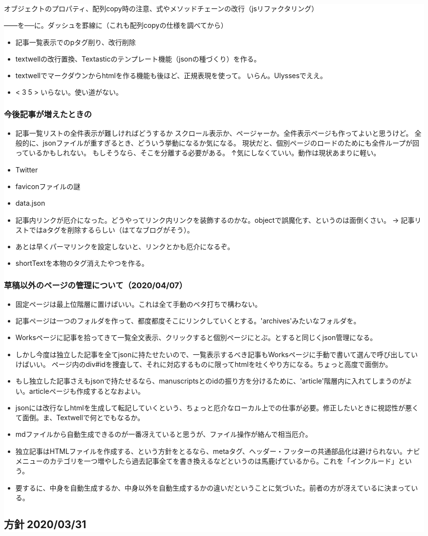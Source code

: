 オブジェクトのプロパティ、配列copy時の注意、式やメソッドチェーンの改行（jsリファクタリング）

——を──に。ダッシュを罫線に（これも配列copyの仕様を調べてから）

- 記事一覧表示でのpタグ削り、改行削除

- textwellの改行置換、Textasticのテンプレート機能（jsonの種づくり）を作る。

- textwellでマークダウンからhtmlを作る機能も後ほど、正規表現を使って。
いらん。Ulyssesでええ。

- < 3 5 >
いらない。使い道がない。

### 今後記事が増えたときの

- 記事一覧リストの全件表示が難しければどうするか
スクロール表示か、ページャーか。全件表示ページも作ってよいと思うけど。
全般的に、jsonファイルが重すぎるとき、どういう挙動になるか気になる。
現状だと、個別ページのロードのためにも全件ループが回っているかもしれない。
もしそうなら、そこを分離する必要がある。
↑気にしなくていい。動作は現状あまりに軽い。

- Twitter

- faviconファイルの謎

- data.json

- 記事内リンクが厄介になった。どうやってリンク内リンクを装飾するのかな。objectで誤魔化す、というのは面倒くさい。
→ 記事リストではaタグを削除するらしい（はてなブログがそう）。

- あとは早くパーマリンクを設定しないと、リンクとかも厄介になるぞ。

- shortTextを本物のタグ消えたやつを作る。

### 草稿以外のページの管理について（2020/04/07）

- 固定ページは最上位階層に置けばいい。これは全て手動のベタ打ちで構わない。

- 記事ページは一つのフォルダを作って、都度都度そこにリンクしていくとする。'archives'みたいなフォルダを。

- Worksページに記事を拾ってきて一覧全文表示、クリックすると個別ページにとぶ。とすると同じくjson管理になる。

- しかし今度は独立した記事を全てjsonに持たせたいので、一覧表示するべき記事もWorksページに手動で書いて選んで呼び出していけばいい。
ページ内のdiv#idを捜査して、それに対応するものに限ってhtmlを吐くやり方になる。ちょっと高度で面倒か。

- もし独立した記事さえもjsonで持たせるなら、manuscriptsとのidの振り方を分けるために、'article'階層内に入れてしまうのがよい。articleページも作成するとなおよい。

- jsonには改行なしhtmlを生成して転記していくという、ちょっと厄介なローカル上での仕事が必要。修正したいときに視認性が悪くて面倒。ま、Textwellで何とでもなるか。


- mdファイルから自動生成できるのが一番冴えていると思うが、ファイル操作が絡んで相当厄介。

- 独立記事はHTMLファイルを作成する、という方針をとるなら、metaタグ、ヘッダー・フッターの共通部品化は避けられない。ナビメニューのカテゴリを一つ増やしたら過去記事全てを書き換えるなどというのは馬鹿げているから。これを「インクルード」という。

- 要するに、中身を自動生成するか、中身以外を自動生成するかの違いだということに気づいた。前者の方が冴えているに決まっている。


## 方針 2020/03/31
